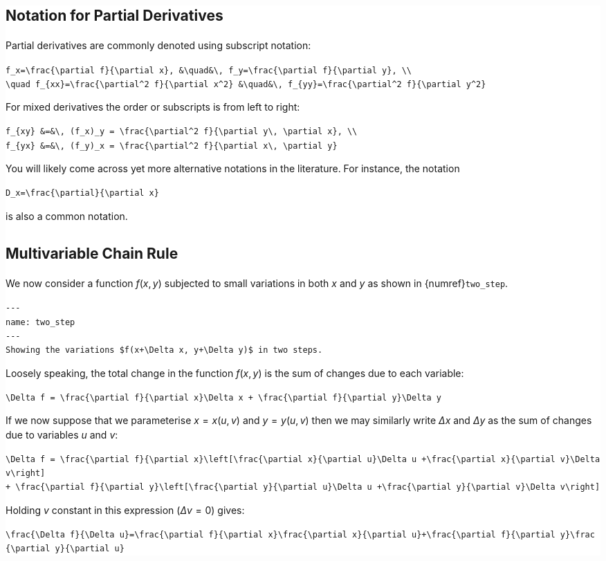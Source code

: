 ## Notation for Partial Derivatives
Partial derivatives are commonly denoted using subscript notation:

```{math}
f_x=\frac{\partial f}{\partial x}, &\quad&\, f_y=\frac{\partial f}{\partial y}, \\
\quad f_{xx}=\frac{\partial^2 f}{\partial x^2} &\quad&\, f_{yy}=\frac{\partial^2 f}{\partial y^2}
```

For mixed derivatives the order or subscripts is from left to right:

```{math}
f_{xy} &=&\, (f_x)_y = \frac{\partial^2 f}{\partial y\, \partial x}, \\
f_{yx} &=&\, (f_y)_x = \frac{\partial^2 f}{\partial x\, \partial y}
```

You will likely come across yet more alternative notations in the literature. For instance, the notation 
```{math}
D_x=\frac{\partial}{\partial x}
```
is also a common notation.
    

## Multivariable Chain Rule
We now consider a function $f(x,\,y)$ subjected to small variations in both $x$ and $y$ as shown in {numref}`two_step`.

```{figure} ../figures/two_step.png
---
name: two_step
---
Showing the variations $f(x+\Delta x, y+\Delta y)$ in two steps.
```

Loosely speaking, the total change in the function $f(x,\, y)$ is the sum of changes due to each variable:

```{math}
\Delta f = \frac{\partial f}{\partial x}\Delta x + \frac{\partial f}{\partial y}\Delta y
```

If we now suppose that we parameterise $x=x(u,\, v)$ and $y=y(u,\, v)$ then we may similarly write $\Delta x$ and $\Delta y$ as the sum of changes 
due to variables $u$ and $v$:

```{math}
\Delta f = \frac{\partial f}{\partial x}\left[\frac{\partial x}{\partial u}\Delta u +\frac{\partial x}{\partial v}\Delta v\right] 
+ \frac{\partial f}{\partial y}\left[\frac{\partial y}{\partial u}\Delta u +\frac{\partial y}{\partial v}\Delta v\right]
```

Holding $v$ constant in this expression ($\Delta v=0$) gives:

```{math}
\frac{\Delta f}{\Delta u}=\frac{\partial f}{\partial x}\frac{\partial x}{\partial u}+\frac{\partial f}{\partial y}\frac{\partial y}{\partial u}
```
